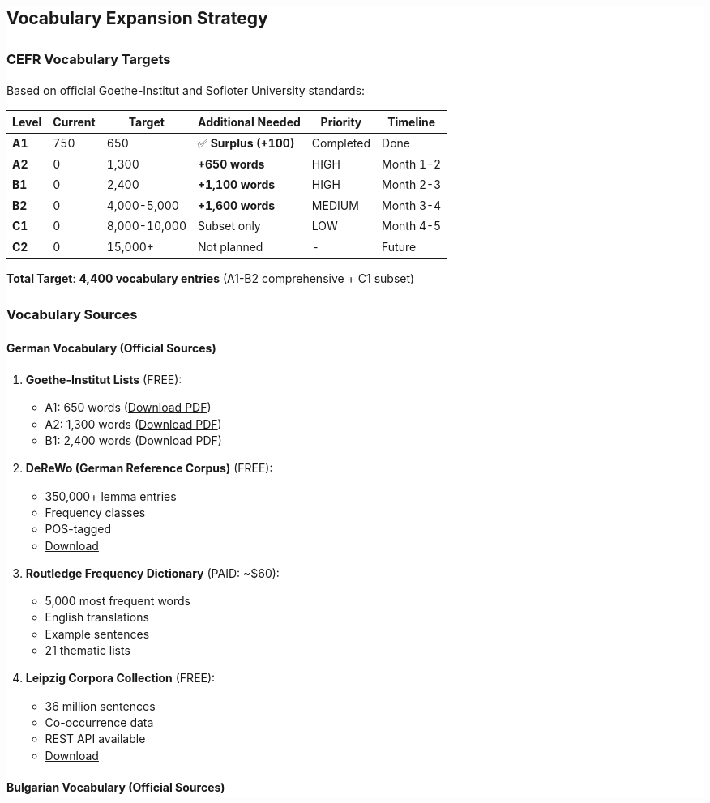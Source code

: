 
## Vocabulary Expansion Strategy

### CEFR Vocabulary Targets

Based on official Goethe-Institut and Sofioter University standards:

| Level | Current | Target | Additional Needed | Priority | Timeline |
|-------|---------|--------|-------------------|----------|----------|
| **A1** | 750 | 650 | ✅ **Surplus (+100)** | Completed | Done |
| **A2** | 0 | 1,300 | **+650 words** | HIGH | Month 1-2 |
| **B1** | 0 | 2,400 | **+1,100 words** | HIGH | Month 2-3 |
| **B2** | 0 | 4,000-5,000 | **+1,600 words** | MEDIUM | Month 3-4 |
| **C1** | 0 | 8,000-10,000 | Subset only | LOW | Month 4-5 |
| **C2** | 0 | 15,000+ | Not planned | - | Future |

**Total Target**: **4,400 vocabulary entries** (A1-B2 comprehensive + C1 subset)

### Vocabulary Sources

#### German Vocabulary (Official Sources)

1. **Goethe-Institut Lists** (FREE):
   - A1: 650 words ([Download PDF](https://www.goethe.de/pro/relaunch/prf/de/A1_SD1_Wortliste_02.pdf))
   - A2: 1,300 words ([Download PDF](https://www.goethe.de/pro/relaunch/prf/en/Goethe-Zertifikat_A2_Wortliste.pdf))
   - B1: 2,400 words ([Download PDF](https://www.goethe.de/pro/relaunch/prf/en/Goethe-Zertifikat_B1_Wortliste.pdf))

2. **DeReWo (German Reference Corpus)** (FREE):
   - 350,000+ lemma entries
   - Frequency classes
   - POS-tagged
   - [Download](https://www.ids-mannheim.de/en/s/corpus-linguistics/projects/methods-of-analysis/corpus-based-lemma-and-word-form-lists/)

3. **Routledge Frequency Dictionary** (PAID: ~$60):
   - 5,000 most frequent words
   - English translations
   - Example sentences
   - 21 thematic lists

4. **Leipzig Corpora Collection** (FREE):
   - 36 million sentences
   - Co-occurrence data
   - REST API available
   - [Download](https://downloads.wortschatz-leipzig.de/corpora/)

#### Bulgarian Vocabulary (Official Sources)
